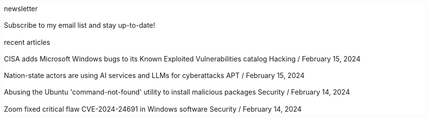 

























newsletter

Subscribe to my email list and stay up-to-date!


 














recent articles





CISA adds Microsoft Windows bugs to its Known Exploited Vulnerabilities catalog
Hacking / February 15, 2024







Nation-state actors are using AI services and LLMs for cyberattacks
APT / February 15, 2024







Abusing the Ubuntu 'command-not-found' utility to install malicious packages
Security / February 14, 2024







Zoom fixed critical flaw CVE-2024-24691 in Windows software
Security / February 14, 2024

